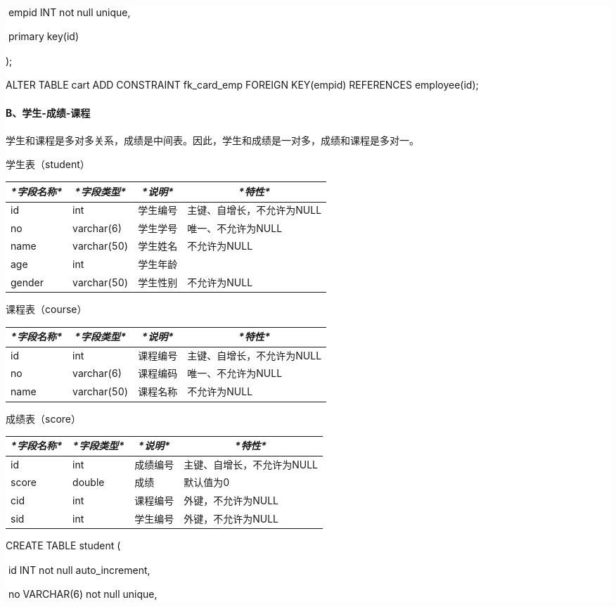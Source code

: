 ​	empid		INT not null unique,

​	primary key(id)

);

ALTER TABLE cart ADD CONSTRAINT fk_card_emp FOREIGN KEY(empid) REFERENCES employee(id);

#### **B、学生-成绩-课程**

学生和课程是多对多关系，成绩是中间表。因此，学生和成绩是一对多，成绩和课程是多对一。

 

学生表（student）

| ***\*字段名称\**** | ***\*字段类型\**** | ***\*说明\**** | ***\*特性\****             |
| ------------------ | ------------------ | -------------- | -------------------------- |
| id                 | int                | 学生编号       | 主键、自增长，不允许为NULL |
| no                 | varchar(6)         | 学生学号       | 唯一、不允许为NULL         |
| name               | varchar(50)        | 学生姓名       | 不允许为NULL               |
| age                | int                | 学生年龄       |                            |
| gender             | varchar(50)        | 学生性别       | 不允许为NULL               |

 

课程表（course）

| ***\*字段名称\**** | ***\*字段类型\**** | ***\*说明\**** | ***\*特性\****             |
| ------------------ | ------------------ | -------------- | -------------------------- |
| id                 | int                | 课程编号       | 主键、自增长，不允许为NULL |
| no                 | varchar(6)         | 课程编码       | 唯一、不允许为NULL         |
| name               | varchar(50)        | 课程名称       | 不允许为NULL               |

 

成绩表（score）

| ***\*字段名称\**** | ***\*字段类型\**** | ***\*说明\**** | ***\*特性\****             |
| ------------------ | ------------------ | -------------- | -------------------------- |
| id                 | int                | 成绩编号       | 主键、自增长，不允许为NULL |
| score              | double             | 成绩           | 默认值为0                  |
| cid                | int                | 课程编号       | 外键，不允许为NULL         |
| sid                | int                | 学生编号       | 外键，不允许为NULL         |

 

CREATE TABLE student (

​	id			INT not null auto_increment,

​	no			VARCHAR(6) not null unique,
